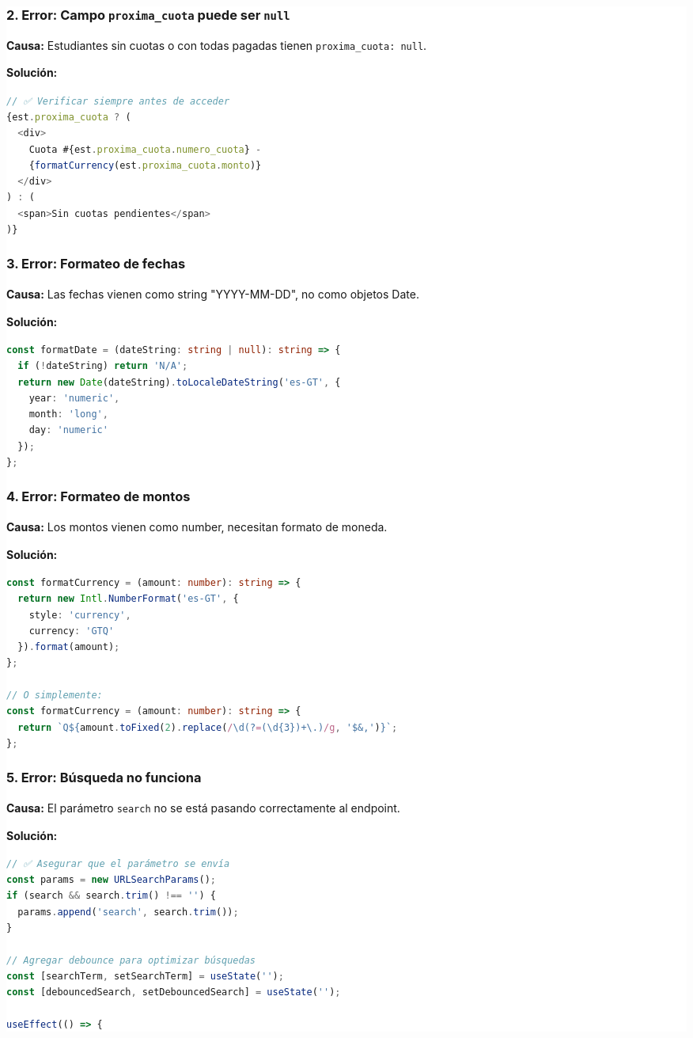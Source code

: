 ### 2. **Error: Campo `proxima_cuota` puede ser `null`**
**Causa:** Estudiantes sin cuotas o con todas pagadas tienen `proxima_cuota: null`.

**Solución:**
```typescript
// ✅ Verificar siempre antes de acceder
{est.proxima_cuota ? (
  <div>
    Cuota #{est.proxima_cuota.numero_cuota} - 
    {formatCurrency(est.proxima_cuota.monto)}
  </div>
) : (
  <span>Sin cuotas pendientes</span>
)}
```

### 3. **Error: Formateo de fechas**
**Causa:** Las fechas vienen como string "YYYY-MM-DD", no como objetos Date.

**Solución:**
```typescript
const formatDate = (dateString: string | null): string => {
  if (!dateString) return 'N/A';
  return new Date(dateString).toLocaleDateString('es-GT', {
    year: 'numeric',
    month: 'long',
    day: 'numeric'
  });
};
```

### 4. **Error: Formateo de montos**
**Causa:** Los montos vienen como number, necesitan formato de moneda.

**Solución:**
```typescript
const formatCurrency = (amount: number): string => {
  return new Intl.NumberFormat('es-GT', {
    style: 'currency',
    currency: 'GTQ'
  }).format(amount);
};

// O simplemente:
const formatCurrency = (amount: number): string => {
  return `Q${amount.toFixed(2).replace(/\d(?=(\d{3})+\.)/g, '$&,')}`;
};
```

### 5. **Error: Búsqueda no funciona**
**Causa:** El parámetro `search` no se está pasando correctamente al endpoint.

**Solución:**
```typescript
// ✅ Asegurar que el parámetro se envía
const params = new URLSearchParams();
if (search && search.trim() !== '') {
  params.append('search', search.trim());
}

// Agregar debounce para optimizar búsquedas
const [searchTerm, setSearchTerm] = useState('');
const [debouncedSearch, setDebouncedSearch] = useState('');

useEffect(() => {
```